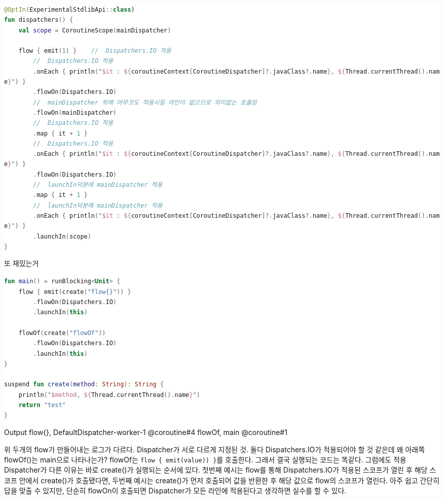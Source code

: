 ```kotlin
@OptIn(ExperimentalStdlibApi::class)
fun dispatchers() {
    val scope = CoroutineScope(mainDispatcher)

    flow { emit(1) }    //  Dispatchers.IO 적용
        //  Dispatchers.IO 적용
        .onEach { println("$it : ${coroutineContext[CoroutineDispatcher]?.javaClass?.name}, ${Thread.currentThread().name}") }  
        .flowOn(Dispatchers.IO)
        //  mainDispatcher 위에 아무것도 적용시킬 라인이 없으므로 의미없는 호출임
        .flowOn(mainDispatcher)
        //  Dispatchers.IO 적용
        .map { it + 1 }
        //  Dispatchers.IO 적용
        .onEach { println("$it : ${coroutineContext[CoroutineDispatcher]?.javaClass?.name}, ${Thread.currentThread().name}") }
        .flowOn(Dispatchers.IO)
        //  launchIn덕분에 mainDispatcher 적용
        .map { it + 1 }
        //  launchIn덕분에 mainDispatcher 적용
        .onEach { println("$it : ${coroutineContext[CoroutineDispatcher]?.javaClass?.name}, ${Thread.currentThread().name}") }
        .launchIn(scope)
}
```

또 재밌는거

```kotlin
fun main() = runBlocking<Unit> {
    flow { emit(create("flow{}")) }
        .flowOn(Dispatchers.IO)
        .launchIn(this)

    flowOf(create("flowOf"))
        .flowOn(Dispatchers.IO)
        .launchIn(this)
}

suspend fun create(method: String): String {
    println("$method, ${Thread.currentThread().name}")
    return "test"
}
```
Output
flow{}, DefaultDispatcher-worker-1 @coroutine#4
flowOf, main @coroutine#1

위 두개의 flow가 만들어내는 로그가 다르다. Dispatcher가 서로 다르게 지정된 것. 둘다 Dispatchers.IO가 적용되어야 할 것 같은데 왜 아래쪽 flowOf()는 main으로 나타나는가? flowOf는 `flow { emit(value)) }`를 호출한다. 그래서 결국 실행되는 코드는 똑같다. 그럼에도 적용 Dispatcher가 다른 이유는 바로 create()가 실행되는 순서에 있다. 첫번째 예시는 flow를 통해 Dispatchers.IO가 적용된 스코프가 열린 후 해당 스코프 안에서 create()가 호출됐다면, 두번째 예시는 create()가 먼저 호출되어 값을 반환한 후 해당 값으로 flow의 스코프가 열린다. 아주 쉽고 간단히 답을 맞출 수 있지만, 단순히 flowOn이 호출되면 Dispatcher가 모든 라인에 적용된다고 생각하면 실수를 할 수 있다.
